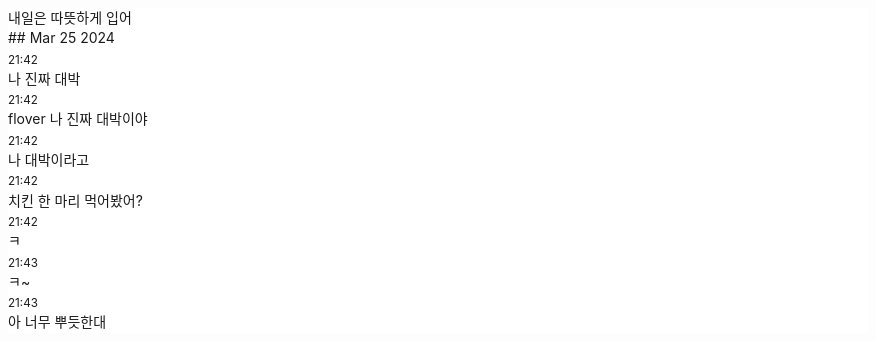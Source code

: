 <div markdown="1">
내일은 따뜻하게 입어
</div>
</div>
## Mar 25 2024

<div class="message" markdown="1">
<div class="message-date" markdown="1">
<small>21:42</small>
</div>
<div markdown="1">
나 진짜 대박
</div>
</div>
<div class="message" markdown="1">
<div class="message-date" markdown="1">
<small>21:42</small>
</div>
<div markdown="1">
flover 나 진짜 대박이야
</div>
</div>
<div class="message" markdown="1">
<div class="message-date" markdown="1">
<small>21:42</small>
</div>
<div markdown="1">
나 대박이라고
</div>
</div>
<div class="message" markdown="1">
<div class="message-date" markdown="1">
<small>21:42</small>
</div>
<div markdown="1">
치킨 한 마리 먹어봤어?
</div>
</div>
<div class="message" markdown="1">
<div class="message-date" markdown="1">
<small>21:42</small>
</div>
<div markdown="1">
ㅋ
</div>
</div>
<div class="message" markdown="1">
<div class="message-date" markdown="1">
<small>21:43</small>
</div>
<div markdown="1">
ㅋ~
</div>
</div>
<div class="message" markdown="1">
<div class="message-date" markdown="1">
<small>21:43</small>
</div>
<div markdown="1">
아 너무 뿌듯한대
</div>
</div>
<div class="message" markdown="1">